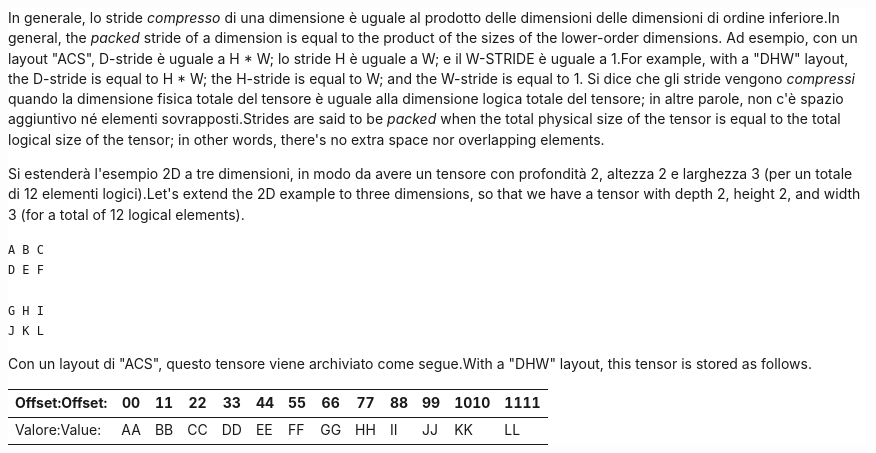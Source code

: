 <span data-ttu-id="afbeb-158">In generale, lo stride *compresso* di una dimensione è uguale al prodotto delle dimensioni delle dimensioni di ordine inferiore.</span><span class="sxs-lookup"><span data-stu-id="afbeb-158">In general, the *packed* stride of a dimension is equal to the product of the sizes of the lower-order dimensions.</span></span> <span data-ttu-id="afbeb-159">Ad esempio, con un layout "ACS", D-stride è uguale a H \* W; lo stride H è uguale a W; e il W-STRIDE è uguale a 1.</span><span class="sxs-lookup"><span data-stu-id="afbeb-159">For example, with a "DHW" layout, the D-stride is equal to H \* W; the H-stride is equal to W; and the W-stride is equal to 1.</span></span> <span data-ttu-id="afbeb-160">Si dice che gli stride vengono *compressi* quando la dimensione fisica totale del tensore è uguale alla dimensione logica totale del tensore; in altre parole, non c'è spazio aggiuntivo né elementi sovrapposti.</span><span class="sxs-lookup"><span data-stu-id="afbeb-160">Strides are said to be *packed* when the total physical size of the tensor is equal to the total logical size of the tensor; in other words, there's no extra space nor overlapping elements.</span></span>

<span data-ttu-id="afbeb-161">Si estenderà l'esempio 2D a tre dimensioni, in modo da avere un tensore con profondità 2, altezza 2 e larghezza 3 (per un totale di 12 elementi logici).</span><span class="sxs-lookup"><span data-stu-id="afbeb-161">Let's extend the 2D example to three dimensions, so that we have a tensor with depth 2, height 2, and width 3 (for a total of 12 logical elements).</span></span>

```console
A B C
D E F

G H I
J K L
```

<span data-ttu-id="afbeb-162">Con un layout di "ACS", questo tensore viene archiviato come segue.</span><span class="sxs-lookup"><span data-stu-id="afbeb-162">With a "DHW" layout, this tensor is stored as follows.</span></span>

<span data-ttu-id="afbeb-163">Offset:</span><span class="sxs-lookup"><span data-stu-id="afbeb-163">Offset:</span></span>|<span data-ttu-id="afbeb-164">0</span><span class="sxs-lookup"><span data-stu-id="afbeb-164">0</span></span>|<span data-ttu-id="afbeb-165">1</span><span class="sxs-lookup"><span data-stu-id="afbeb-165">1</span></span>|<span data-ttu-id="afbeb-166">2</span><span class="sxs-lookup"><span data-stu-id="afbeb-166">2</span></span>|<span data-ttu-id="afbeb-167">3</span><span class="sxs-lookup"><span data-stu-id="afbeb-167">3</span></span>|<span data-ttu-id="afbeb-168">4</span><span class="sxs-lookup"><span data-stu-id="afbeb-168">4</span></span>|<span data-ttu-id="afbeb-169">5</span><span class="sxs-lookup"><span data-stu-id="afbeb-169">5</span></span>|<span data-ttu-id="afbeb-170">6</span><span class="sxs-lookup"><span data-stu-id="afbeb-170">6</span></span>|<span data-ttu-id="afbeb-171">7</span><span class="sxs-lookup"><span data-stu-id="afbeb-171">7</span></span>|<span data-ttu-id="afbeb-172">8</span><span class="sxs-lookup"><span data-stu-id="afbeb-172">8</span></span>|<span data-ttu-id="afbeb-173">9</span><span class="sxs-lookup"><span data-stu-id="afbeb-173">9</span></span>|<span data-ttu-id="afbeb-174">10</span><span class="sxs-lookup"><span data-stu-id="afbeb-174">10</span></span>|<span data-ttu-id="afbeb-175">11</span><span class="sxs-lookup"><span data-stu-id="afbeb-175">11</span></span>|
-|-|-|-|-|-|-|-|-|-|-|-|-|
<span data-ttu-id="afbeb-176">Valore:</span><span class="sxs-lookup"><span data-stu-id="afbeb-176">Value:</span></span>|<span data-ttu-id="afbeb-177">A</span><span class="sxs-lookup"><span data-stu-id="afbeb-177">A</span></span>|<span data-ttu-id="afbeb-178">B</span><span class="sxs-lookup"><span data-stu-id="afbeb-178">B</span></span>|<span data-ttu-id="afbeb-179">C</span><span class="sxs-lookup"><span data-stu-id="afbeb-179">C</span></span>|<span data-ttu-id="afbeb-180">D</span><span class="sxs-lookup"><span data-stu-id="afbeb-180">D</span></span>|<span data-ttu-id="afbeb-181">E</span><span class="sxs-lookup"><span data-stu-id="afbeb-181">E</span></span>|<span data-ttu-id="afbeb-182">F</span><span class="sxs-lookup"><span data-stu-id="afbeb-182">F</span></span>|<span data-ttu-id="afbeb-183">G</span><span class="sxs-lookup"><span data-stu-id="afbeb-183">G</span></span>|<span data-ttu-id="afbeb-184">H</span><span class="sxs-lookup"><span data-stu-id="afbeb-184">H</span></span>|<span data-ttu-id="afbeb-185">I</span><span class="sxs-lookup"><span data-stu-id="afbeb-185">I</span></span>|<span data-ttu-id="afbeb-186">J</span><span class="sxs-lookup"><span data-stu-id="afbeb-186">J</span></span>|<span data-ttu-id="afbeb-187">K</span><span class="sxs-lookup"><span data-stu-id="afbeb-187">K</span></span>|<span data-ttu-id="afbeb-188">L</span><span class="sxs-lookup"><span data-stu-id="afbeb-188">L</span></span>|
